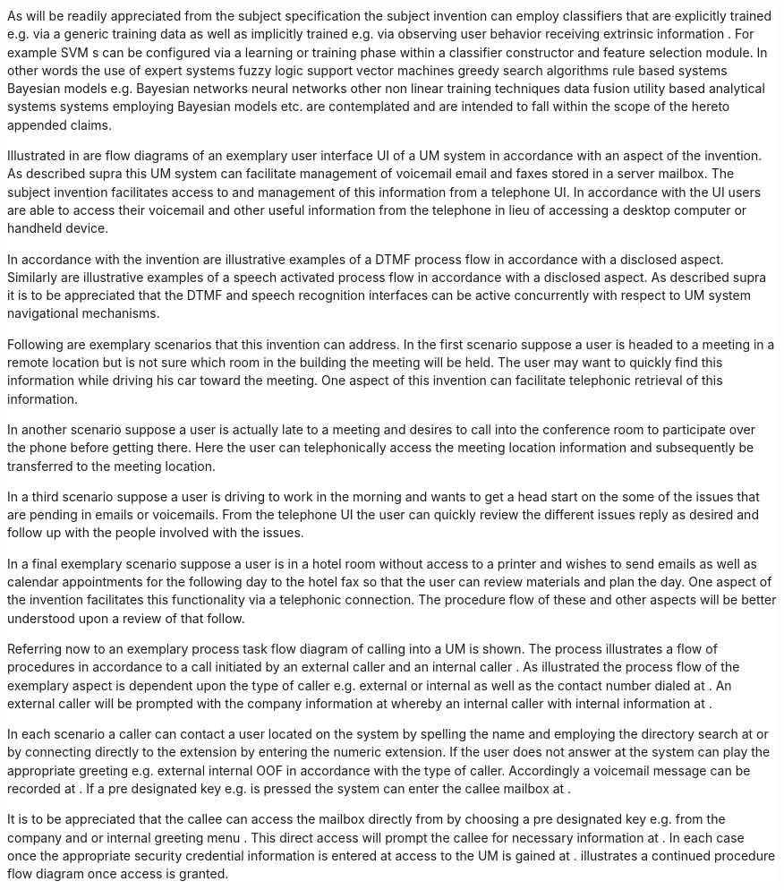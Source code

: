 As will be readily appreciated from the subject specification the subject invention can employ classifiers that are explicitly trained e.g. via a generic training data as well as implicitly trained e.g. via observing user behavior receiving extrinsic information . For example SVM s can be configured via a learning or training phase within a classifier constructor and feature selection module. In other words the use of expert systems fuzzy logic support vector machines greedy search algorithms rule based systems Bayesian models e.g. Bayesian networks neural networks other non linear training techniques data fusion utility based analytical systems systems employing Bayesian models etc. are contemplated and are intended to fall within the scope of the hereto appended claims.

Illustrated in are flow diagrams of an exemplary user interface UI of a UM system in accordance with an aspect of the invention. As described supra this UM system can facilitate management of voicemail email and faxes stored in a server mailbox. The subject invention facilitates access to and management of this information from a telephone UI. In accordance with the UI users are able to access their voicemail and other useful information from the telephone in lieu of accessing a desktop computer or handheld device.

In accordance with the invention are illustrative examples of a DTMF process flow in accordance with a disclosed aspect. Similarly are illustrative examples of a speech activated process flow in accordance with a disclosed aspect. As described supra it is to be appreciated that the DTMF and speech recognition interfaces can be active concurrently with respect to UM system navigational mechanisms.

Following are exemplary scenarios that this invention can address. In the first scenario suppose a user is headed to a meeting in a remote location but is not sure which room in the building the meeting will be held. The user may want to quickly find this information while driving his car toward the meeting. One aspect of this invention can facilitate telephonic retrieval of this information.

In another scenario suppose a user is actually late to a meeting and desires to call into the conference room to participate over the phone before getting there. Here the user can telephonically access the meeting location information and subsequently be transferred to the meeting location.

In a third scenario suppose a user is driving to work in the morning and wants to get a head start on the some of the issues that are pending in emails or voicemails. From the telephone UI the user can quickly review the different issues reply as desired and follow up with the people involved with the issues.

In a final exemplary scenario suppose a user is in a hotel room without access to a printer and wishes to send emails as well as calendar appointments for the following day to the hotel fax so that the user can review materials and plan the day. One aspect of the invention facilitates this functionality via a telephonic connection. The procedure flow of these and other aspects will be better understood upon a review of that follow.

Referring now to an exemplary process task flow diagram of calling into a UM is shown. The process illustrates a flow of procedures in accordance to a call initiated by an external caller and an internal caller . As illustrated the process flow of the exemplary aspect is dependent upon the type of caller e.g. external or internal as well as the contact number dialed at . An external caller will be prompted with the company information at whereby an internal caller with internal information at .

In each scenario a caller can contact a user located on the system by spelling the name and employing the directory search at or by connecting directly to the extension by entering the numeric extension. If the user does not answer at the system can play the appropriate greeting e.g. external internal OOF in accordance with the type of caller. Accordingly a voicemail message can be recorded at . If a pre designated key e.g. is pressed the system can enter the callee mailbox at .

It is to be appreciated that the callee can access the mailbox directly from by choosing a pre designated key e.g. from the company and or internal greeting menu . This direct access will prompt the callee for necessary information at . In each case once the appropriate security credential information is entered at access to the UM is gained at . illustrates a continued procedure flow diagram once access is granted.
